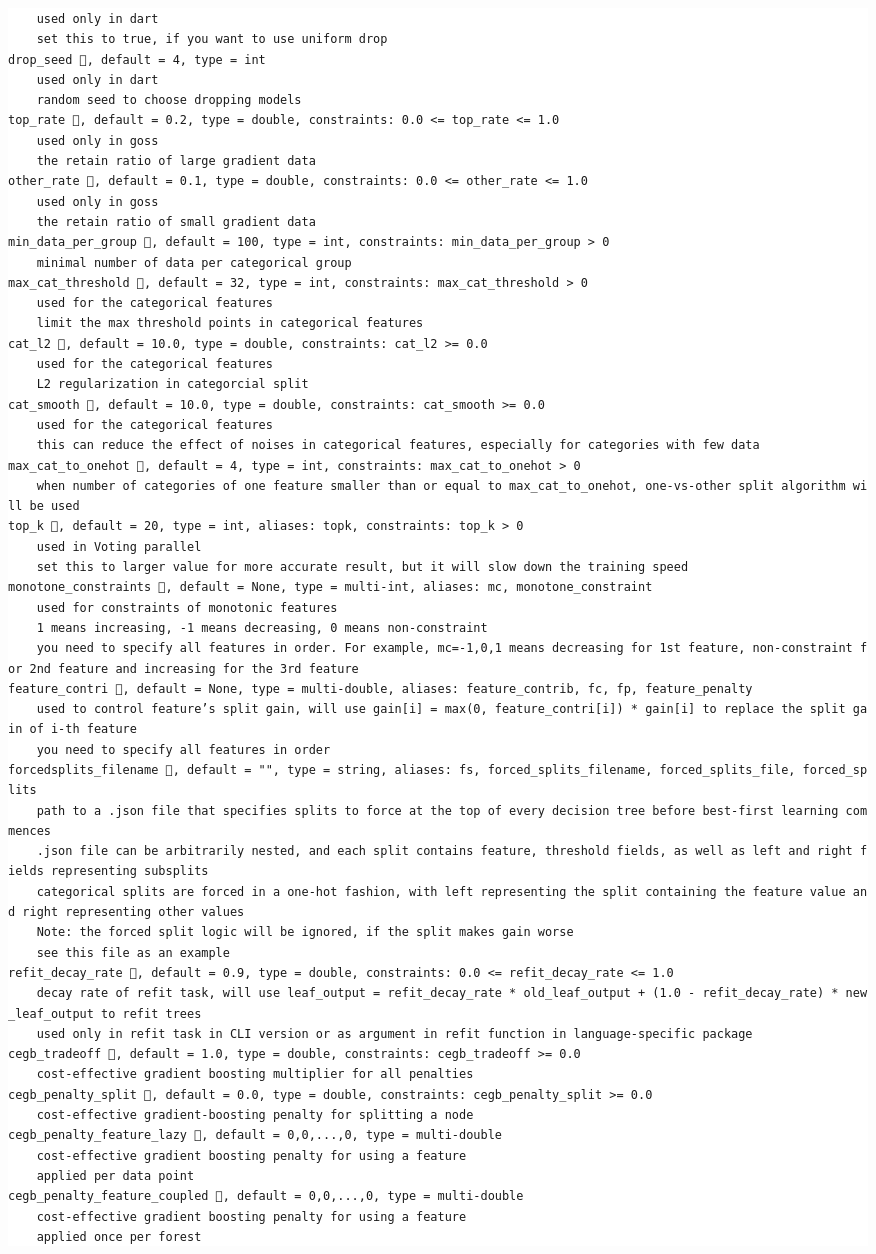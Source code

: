         used only in dart
        set this to true, if you want to use uniform drop
    drop_seed 🔗︎, default = 4, type = int
        used only in dart
        random seed to choose dropping models
    top_rate 🔗︎, default = 0.2, type = double, constraints: 0.0 <= top_rate <= 1.0
        used only in goss
        the retain ratio of large gradient data
    other_rate 🔗︎, default = 0.1, type = double, constraints: 0.0 <= other_rate <= 1.0
        used only in goss
        the retain ratio of small gradient data
    min_data_per_group 🔗︎, default = 100, type = int, constraints: min_data_per_group > 0
        minimal number of data per categorical group
    max_cat_threshold 🔗︎, default = 32, type = int, constraints: max_cat_threshold > 0
        used for the categorical features
        limit the max threshold points in categorical features
    cat_l2 🔗︎, default = 10.0, type = double, constraints: cat_l2 >= 0.0
        used for the categorical features
        L2 regularization in categorcial split
    cat_smooth 🔗︎, default = 10.0, type = double, constraints: cat_smooth >= 0.0
        used for the categorical features
        this can reduce the effect of noises in categorical features, especially for categories with few data
    max_cat_to_onehot 🔗︎, default = 4, type = int, constraints: max_cat_to_onehot > 0
        when number of categories of one feature smaller than or equal to max_cat_to_onehot, one-vs-other split algorithm will be used
    top_k 🔗︎, default = 20, type = int, aliases: topk, constraints: top_k > 0
        used in Voting parallel
        set this to larger value for more accurate result, but it will slow down the training speed
    monotone_constraints 🔗︎, default = None, type = multi-int, aliases: mc, monotone_constraint
        used for constraints of monotonic features
        1 means increasing, -1 means decreasing, 0 means non-constraint
        you need to specify all features in order. For example, mc=-1,0,1 means decreasing for 1st feature, non-constraint for 2nd feature and increasing for the 3rd feature
    feature_contri 🔗︎, default = None, type = multi-double, aliases: feature_contrib, fc, fp, feature_penalty
        used to control feature’s split gain, will use gain[i] = max(0, feature_contri[i]) * gain[i] to replace the split gain of i-th feature
        you need to specify all features in order
    forcedsplits_filename 🔗︎, default = "", type = string, aliases: fs, forced_splits_filename, forced_splits_file, forced_splits
        path to a .json file that specifies splits to force at the top of every decision tree before best-first learning commences
        .json file can be arbitrarily nested, and each split contains feature, threshold fields, as well as left and right fields representing subsplits
        categorical splits are forced in a one-hot fashion, with left representing the split containing the feature value and right representing other values
        Note: the forced split logic will be ignored, if the split makes gain worse
        see this file as an example
    refit_decay_rate 🔗︎, default = 0.9, type = double, constraints: 0.0 <= refit_decay_rate <= 1.0
        decay rate of refit task, will use leaf_output = refit_decay_rate * old_leaf_output + (1.0 - refit_decay_rate) * new_leaf_output to refit trees
        used only in refit task in CLI version or as argument in refit function in language-specific package
    cegb_tradeoff 🔗︎, default = 1.0, type = double, constraints: cegb_tradeoff >= 0.0
        cost-effective gradient boosting multiplier for all penalties
    cegb_penalty_split 🔗︎, default = 0.0, type = double, constraints: cegb_penalty_split >= 0.0
        cost-effective gradient-boosting penalty for splitting a node
    cegb_penalty_feature_lazy 🔗︎, default = 0,0,...,0, type = multi-double
        cost-effective gradient boosting penalty for using a feature
        applied per data point
    cegb_penalty_feature_coupled 🔗︎, default = 0,0,...,0, type = multi-double
        cost-effective gradient boosting penalty for using a feature
        applied once per forest